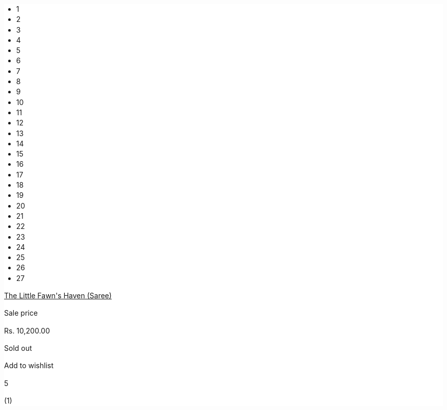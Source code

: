 [](/products/the-little-fawns-haven)

[](/products/the-little-fawns-haven)

- 1
- 2
- 3
- 4
- 5
- 6
- 7
- 8
- 9
- 10
- 11
- 12
- 13
- 14
- 15
- 16
- 17
- 18
- 19
- 20
- 21
- 22
- 23
- 24
- 25
- 26
- 27

[The Little Fawn's Haven (Saree)](/products/the-little-fawns-haven)

Sale price

Rs. 10,200.00

Sold out

Add to wishlist

5

(1)

[](/products/new-moon-bloom)

[](/products/new-moon-bloom)

[](/products/new-moon-bloom)

[](/products/new-moon-bloom)

[](/products/new-moon-bloom)

[](/products/new-moon-bloom)
